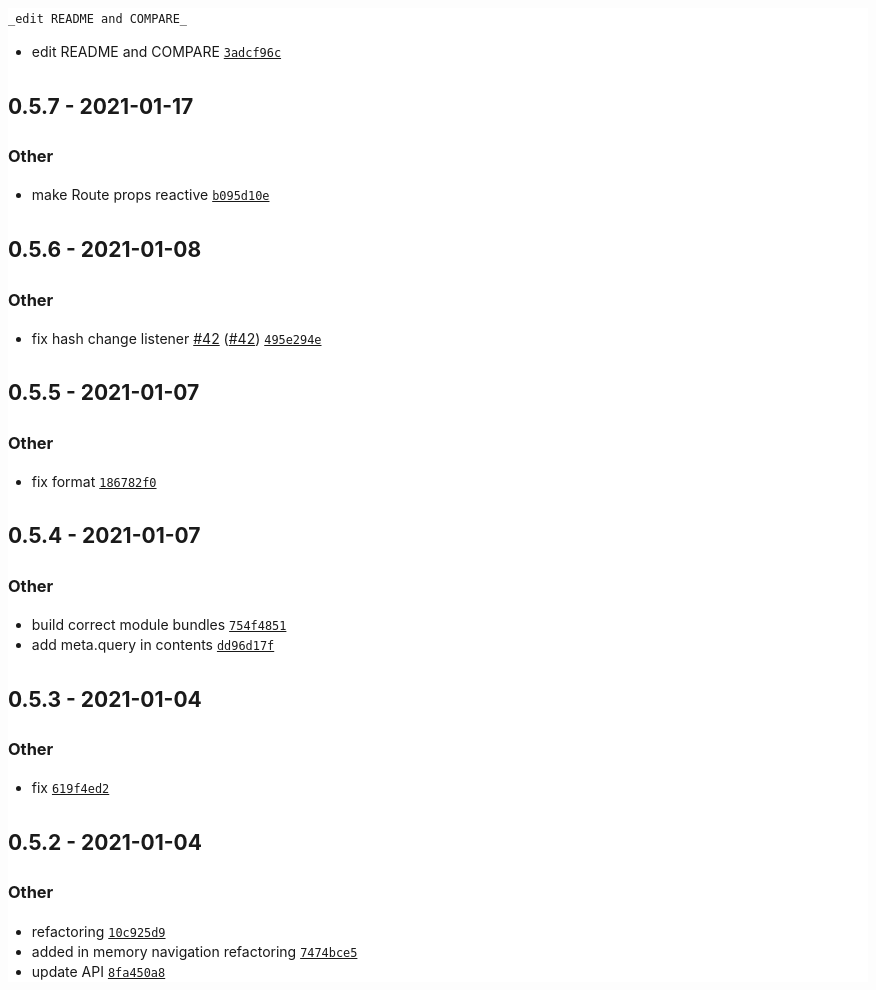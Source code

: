     _edit README and COMPARE_

-   edit README and COMPARE [`3adcf96c`](https://github.com/AlexxNB/tinro/commit/3adcf96c48211438a7095bc163c1cf217f12b29d)

## 0.5.7 - 2021-01-17

### Other

-   make Route props reactive [`b095d10e`](https://github.com/AlexxNB/tinro/commit/b095d10e35c08ffa4f0375739bca65d31326c94b)

## 0.5.6 - 2021-01-08

### Other

-   fix hash change listener [#42](https://github.com/AlexxNB/tinro/issues/42) ([#42](https://github.com/AlexxNB/tinro/issues/42)) [`495e294e`](https://github.com/AlexxNB/tinro/commit/495e294e71491785bfdb7e733cf271707875e71f)

## 0.5.5 - 2021-01-07

### Other

-   fix format [`186782f0`](https://github.com/AlexxNB/tinro/commit/186782f07eb9e100c44c565b02265da0ac4995a5)

## 0.5.4 - 2021-01-07

### Other

-   build correct module bundles [`754f4851`](https://github.com/AlexxNB/tinro/commit/754f48518e86065e6a49ab82c007c9e116a5c2ea)
-   add meta.query in contents [`dd96d17f`](https://github.com/AlexxNB/tinro/commit/dd96d17f936b9d365041ccc757e5c8e8db357424)

## 0.5.3 - 2021-01-04

### Other

-   fix [`619f4ed2`](https://github.com/AlexxNB/tinro/commit/619f4ed26b010529dfb7a0fb3ea9725117aa5bf9)

## 0.5.2 - 2021-01-04

### Other

-   refactoring [`10c925d9`](https://github.com/AlexxNB/tinro/commit/10c925d908ebcfb86b1a521c4fe4da6a8537c8cf)
-   added in memory navigation refactoring [`7474bce5`](https://github.com/AlexxNB/tinro/commit/7474bce5056d5149c5d8ab68360f3eda03bc1a29)
-   update API [`8fa450a8`](https://github.com/AlexxNB/tinro/commit/8fa450a8bc399e3dbc2ce9a539b123d50740bdab)
